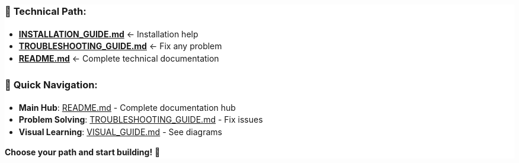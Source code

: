 ### 🔧 **Technical Path:**
- **[INSTALLATION_GUIDE.md](INSTALLATION_GUIDE.md)** ← Installation help
- **[TROUBLESHOOTING_GUIDE.md](TROUBLESHOOTING_GUIDE.md)** ← Fix any problem
- **[README.md](README.md)** ← Complete technical documentation

### 🎯 **Quick Navigation:**
- **Main Hub**: [README.md](README.md) - Complete documentation hub
- **Problem Solving**: [TROUBLESHOOTING_GUIDE.md](TROUBLESHOOTING_GUIDE.md) - Fix issues
- **Visual Learning**: [VISUAL_GUIDE.md](VISUAL_GUIDE.md) - See diagrams

**Choose your path and start building!** 🚀
